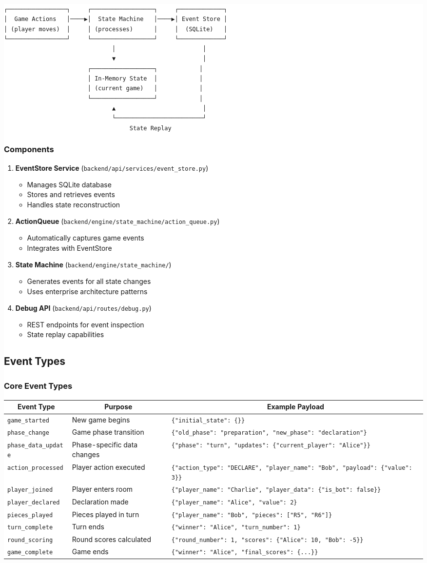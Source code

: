 ```
┌─────────────────┐     ┌──────────────────┐     ┌─────────────┐
│  Game Actions   │────▶│  State Machine   │────▶│ Event Store │
│ (player moves)  │     │ (processes)      │     │  (SQLite)   │
└─────────────────┘     └──────────────────┘     └─────────────┘
                               │                         │
                               ▼                         │
                        ┌──────────────────┐            │
                        │ In-Memory State  │            │
                        │ (current game)   │            │
                        └──────────────────┘            │
                               ▲                         │
                               └─────────────────────────┘
                                    State Replay
```

### Components

1. **EventStore Service** (`backend/api/services/event_store.py`)
   - Manages SQLite database
   - Stores and retrieves events
   - Handles state reconstruction

2. **ActionQueue** (`backend/engine/state_machine/action_queue.py`)
   - Automatically captures game events
   - Integrates with EventStore

3. **State Machine** (`backend/engine/state_machine/`)
   - Generates events for all state changes
   - Uses enterprise architecture patterns

4. **Debug API** (`backend/api/routes/debug.py`)
   - REST endpoints for event inspection
   - State replay capabilities

## Event Types

### Core Event Types

| Event Type | Purpose | Example Payload |
|------------|---------|-----------------|
| `game_started` | New game begins | `{"initial_state": {}}` |
| `phase_change` | Game phase transition | `{"old_phase": "preparation", "new_phase": "declaration"}` |
| `phase_data_update` | Phase-specific data changes | `{"phase": "turn", "updates": {"current_player": "Alice"}}` |
| `action_processed` | Player action executed | `{"action_type": "DECLARE", "player_name": "Bob", "payload": {"value": 3}}` |
| `player_joined` | Player enters room | `{"player_name": "Charlie", "player_data": {"is_bot": false}}` |
| `player_declared` | Declaration made | `{"player_name": "Alice", "value": 2}` |
| `pieces_played` | Pieces played in turn | `{"player_name": "Bob", "pieces": ["R5", "R6"]}` |
| `turn_complete` | Turn ends | `{"winner": "Alice", "turn_number": 1}` |
| `round_scoring` | Round scores calculated | `{"round_number": 1, "scores": {"Alice": 10, "Bob": -5}}` |
| `game_complete` | Game ends | `{"winner": "Alice", "final_scores": {...}}` |
